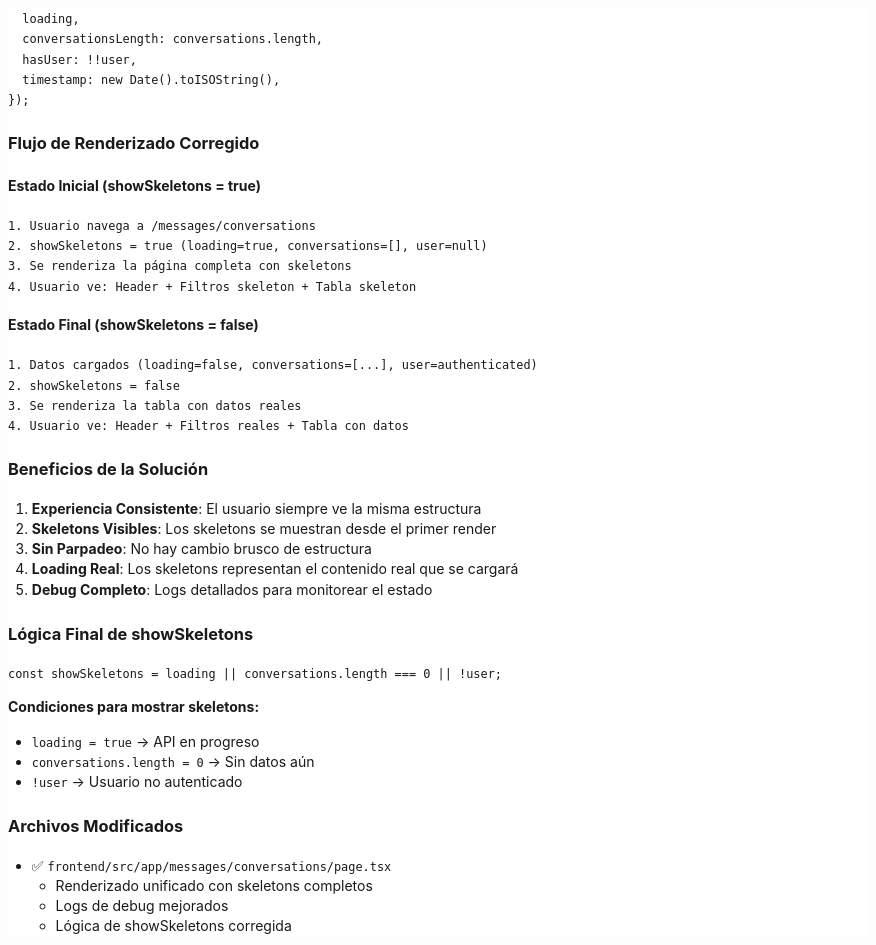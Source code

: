```tsx
  loading,
  conversationsLength: conversations.length,
  hasUser: !!user,
  timestamp: new Date().toISOString(),
});
```

### **Flujo de Renderizado Corregido**

#### **Estado Inicial (showSkeletons = true)**

```
1. Usuario navega a /messages/conversations
2. showSkeletons = true (loading=true, conversations=[], user=null)
3. Se renderiza la página completa con skeletons
4. Usuario ve: Header + Filtros skeleton + Tabla skeleton
```

#### **Estado Final (showSkeletons = false)**

```
1. Datos cargados (loading=false, conversations=[...], user=authenticated)
2. showSkeletons = false
3. Se renderiza la tabla con datos reales
4. Usuario ve: Header + Filtros reales + Tabla con datos
```

### **Beneficios de la Solución**

1. **Experiencia Consistente**: El usuario siempre ve la misma estructura
2. **Skeletons Visibles**: Los skeletons se muestran desde el primer render
3. **Sin Parpadeo**: No hay cambio brusco de estructura
4. **Loading Real**: Los skeletons representan el contenido real que se cargará
5. **Debug Completo**: Logs detallados para monitorear el estado

### **Lógica Final de showSkeletons**

```tsx
const showSkeletons = loading || conversations.length === 0 || !user;
```

**Condiciones para mostrar skeletons:**

- `loading = true` → API en progreso
- `conversations.length = 0` → Sin datos aún
- `!user` → Usuario no autenticado

### **Archivos Modificados**

- ✅ `frontend/src/app/messages/conversations/page.tsx`
  - Renderizado unificado con skeletons completos
  - Logs de debug mejorados
  - Lógica de showSkeletons corregida
